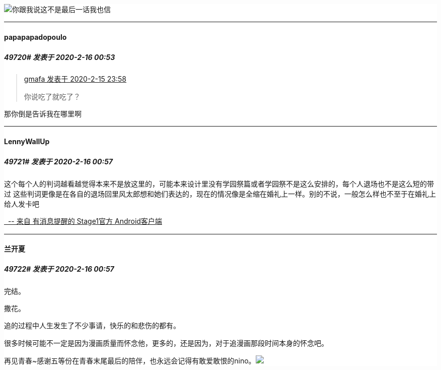 
<img src="https://static.saraba1st.com/image/smiley/face2017/002.png" referrerpolicy="no-referrer">你跟我说这不是最后一话我也信







-----

####  papapapadopoulo  
##### 49720#       发表于 2020-2-16 00:53



<blockquote><a href="httphttps://bbs.saraba1st.com/2b/forum.php?mod=redirect&amp;goto=findpost&amp;pid=46428018&amp;ptid=1831320" target="_blank">gmafa 发表于 2020-2-15 23:58</a>

你说吃了就吃了？</blockquote>
那你倒是告诉我在哪里啊







-----

####  LennyWallUp  
##### 49721#       发表于 2020-2-16 00:57




这个每个人的判词越看越觉得本来不是放这里的，可能本来设计里没有学园祭篇或者学园祭不是这么安排的，每个人退场也不是这么短的带过
这些判词更像是在各自的退场回里风太郎想和她们表达的，现在的情况像是全缩在婚礼上一样。别的不说，一般怎么样也不至于在婚礼上给人发卡吧

[  -- 来自 有消息提醒的 Stage1官方 Android客户端](https://www.coolapk.com/apk/140634)







-----

####  兰开夏  
##### 49722#       发表于 2020-2-16 00:57




完结。


撒花。


追的过程中人生发生了不少事请，快乐的和悲伤的都有。


很多时候可能不一定是因为漫画质量而怀念他，更多的，还是因为，对于追漫画那段时间本身的怀念吧。


再见青春~感谢五等份在青春末尾最后的陪伴，也永远会记得有敢爱敢恨的nino。<img src="https://static.saraba1st.com/image/smiley/face2017/135.png" referrerpolicy="no-referrer">
